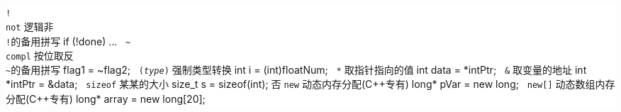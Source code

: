 <tr>
<td><code>!</code><br><code>not</code></td>
<td>逻辑非<br><code>!</code>的备用拼写</td>
<td>if (!done) …</td>
<td>&nbsp;</td>

</tr>
<tr>
<td><code>~</code><br><code>compl</code></td>
<td>按位取反<br><code>~</code>的备用拼写</td>
<td>flag1 = ~flag2;</td>
<td>&nbsp;</td>

</tr>
<tr>
<td><code>(<em>type</em>)</code></td>
<td>强制类型转换</td>
<td>int i = (int)floatNum;</td>
<td>&nbsp;</td>

</tr>
<tr>
<td><code>*</code></td>
<td>取指针指向的值</td>
<td>int data = *intPtr;</td>
<td>&nbsp;</td>

</tr>
<tr>
<td><code>&amp;</code></td>
<td>取变量的地址</td>
<td>int *intPtr = &amp;data;</td>
<td>&nbsp;</td>

</tr>
<tr>
<td><code>sizeof</code></td>
<td>某某的大小</td>
<td>size_t s = sizeof(int);</td>
<td>否</td>

</tr>
<tr>
<td><code>new</code></td>
<td>动态内存分配(C++专有)</td>
<td>long* pVar = new long;</td>
<td>&nbsp;</td>

</tr>
<tr>
<td><code>new[]</code></td>
<td>动态数组内存分配(C++专有)</td>
<td>long* array = new long[20];</td>
<td>&nbsp;</td>
